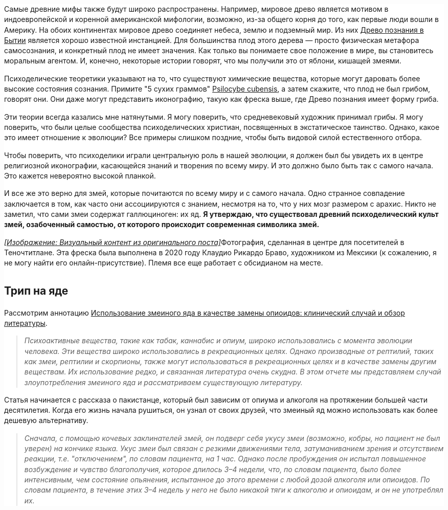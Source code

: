 Самые древние мифы также будут широко распространены. Например, мировое древо является мотивом в индоевропейской и коренной американской мифологии, возможно, из-за общего корня до того, как первые люди вошли в Америку. На обоих континентах мировое древо соединяет небеса, землю и подземный мир. Из них [Древо познания в Бытии](https://en.wikipedia.org/wiki/World_tree#Judeo-Christian_mythology) является хорошо известной инстанцией. Для большинства плод этого дерева — просто физическая метафора самосознания, и конкретный плод не имеет значения. Как только вы понимаете свое положение в мире, вы становитесь моральным агентом. И, конечно, некоторые истории говорят, что мы получили это от яблони, кишащей змеями.

Психоделические теоретики указывают на то, что существуют химические вещества, которые могут даровать более высокие состояния сознания. Примите "5 сухих граммов" [Psilocybe cubensis](https://en.wikipedia.org/wiki/Psilocybe_cubensis), а затем скажите, что плод не был грибом, говорят они. Они даже могут представить иконографию, такую как фреска выше, где Древо познания имеет форму гриба.

Эти теории всегда казались мне натянутыми. Я могу поверить, что средневековый художник принимал грибы. Я могу поверить, что были целые сообщества психоделических христиан, посвященных в экстатическое таинство. Однако, какое это имеет отношение к эволюции? Все примеры слишком поздние, чтобы быть видовой силой естественного отбора.

Чтобы поверить, что психоделики играли центральную роль в нашей эволюции, я должен был бы увидеть их в центре религиозной иконографии, касающейся знаний и творения по всему миру. И это должно было быть так с самого начала. Это кажется невероятно высокой планкой.

И все же это верно для змей, которые почитаются по всему миру и с самого начала. Одно странное совпадение заключается в том, как часто они ассоциируются с знанием, несмотря на то, что у них мозг размером с арахис. Никто не заметил, что сами змеи содержат галлюциноген: их яд. **Я утверждаю, что существовал древний психоделический культ змей, озабоченный самостью, от которого происходит современная символика змей.**

[*[Изображение: Визуальный контент из оригинального поста]*](https://substackcdn.com/image/fetch/$s_!IY8Q!,f_auto,q_auto:good,fl_progressive:steep/https%3A%2F%2Fsubstack-post-media.s3.amazonaws.com%2Fpublic%2Fimages%2F321d693d-af42-44ac-bd71-97df4474e986_2610x3142.jpeg)Фотография, сделанная в центре для посетителей в Теночтитлане. Эта фреска была выполнена в 2020 году Клаудио Рикардо Браво, художником из Мексики (к сожалению, я не могу найти его онлайн-присутствие). Племя все еще работает с обсидианом на месте.

## Трип на яде


Рассмотрим аннотацию [Использование змеиного яда в качестве замены опиоидов: клинический случай и обзор литературы](https://www.ncbi.nlm.nih.gov/pmc/articles/PMC5968650/).

> _Психоактивные вещества, такие как табак, каннабис и опиум, широко использовались с момента эволюции человека. Эти вещества широко использовались в рекреационных целях. Однако производные от рептилий, таких как змеи, рептилии и скорпионы, также могут использоваться в рекреационных целях и в качестве замены другим веществам. Их использование редко, и связанная литература очень скудна. В этом отчете мы представляем случай злоупотребления змеиного яда и рассматриваем существующую литературу._

Статья начинается с рассказа о пакистанце, который был зависим от опиума и алкоголя на протяжении большей части десятилетия. Когда его жизнь начала рушиться, он узнал от своих друзей, что змеиный яд можно использовать как более дешевую альтернативу.

> _Сначала, с помощью кочевых заклинателей змей, он подверг себя укусу змеи (возможно, кобры, но пациент не был уверен) на кончике языка. Укус змеи был связан с резкими движениями тела, затуманиванием зрения и отсутствием реакции, т.е. "отключением", по словам пациента, на 1 час. Однако после пробуждения он испытал повышенное возбуждение и чувство благополучия, которое длилось 3–4 недели, что, по словам пациента, было более интенсивным, чем состояние опьянения, испытанное до этого времени с любой дозой алкоголя или опиоидов. По словам пациента, в течение этих 3–4 недель у него не было никакой тяги к алкоголю и опиоидам, и он не употреблял их._


[^1]: См.: Археологические доказательства современной интеллигенции
[^2]: И те, кто отодвигает дату на 150 000 тыс. лет назад, действительно смягчают человеческое состояние.
[^3]: Отчет о случае пациента с визуальными галлюцинациями после укуса змеи, 2018, Мехрпур и др. Визуальные галлюцинации после укуса гадюки Рассела, 2021, Субраманиан Сентилкумаран и др. Доктор, который пережил 26 укусов змей, испытал боль, рвоту и галлюцинации
[^4]: Рак, Карл; Дэнни Стэплс (1994). Мир классического мифа. Дарем, Северная Каролина: Carolina Academic Press. стр. 169.
[^5]: Хотя это умаляет мифологическое значение яблок, которые широко ассоциируются с бессмертием. Некоторые ученые даже утверждают, что яблоки были оригинальной евхаристией, как часть психоделической церемонии, заимствованной из греческих мистерий.
[^6]: Вергилий. Энеида. стр. 2.471.Никандр Алексифармака 521.Плиний Естественная история 9.5.
[^7]: Ну, существует много определений, часто противоречивых. Для наших целей нам нужно только одно, которое подчеркивает новизну и разделение разума и тела. Более полное определение можно найти в Эволюции человеческого Я: Прослеживание естественной истории самосознания.
[^8]: Один из признаков того, что животные не осознают свои умы, заключается в том, что мы используем язык для интроспекции своих собственных. Если у животных нет языка, возможно, у них нет наших интроспективных способностей.
[^9]: Это также соответствует художественным записям. Если искусство — это запись умов, которые нас занимают, мы начали думать о человеческих фигурах только тогда, когда начали создавать статуи Венеры.
[^10]: Вероятно
[^11]: Пока что я также спросил chatGPT, который принял довольно строгий тон и посоветовал мне быть более научным. В будущем может быть значительно меньшее разнообразие в информации, которую мы получаем.
[^12]: Однако это касается агентности и самоидентификации. Как Одиссей сбегает от Полифема? Назвав себя никем.
[^13]: Хотя Британский музей утверждает, что это было 10-12 тыс. лет назад. В любом случае, аргумент не меняется.